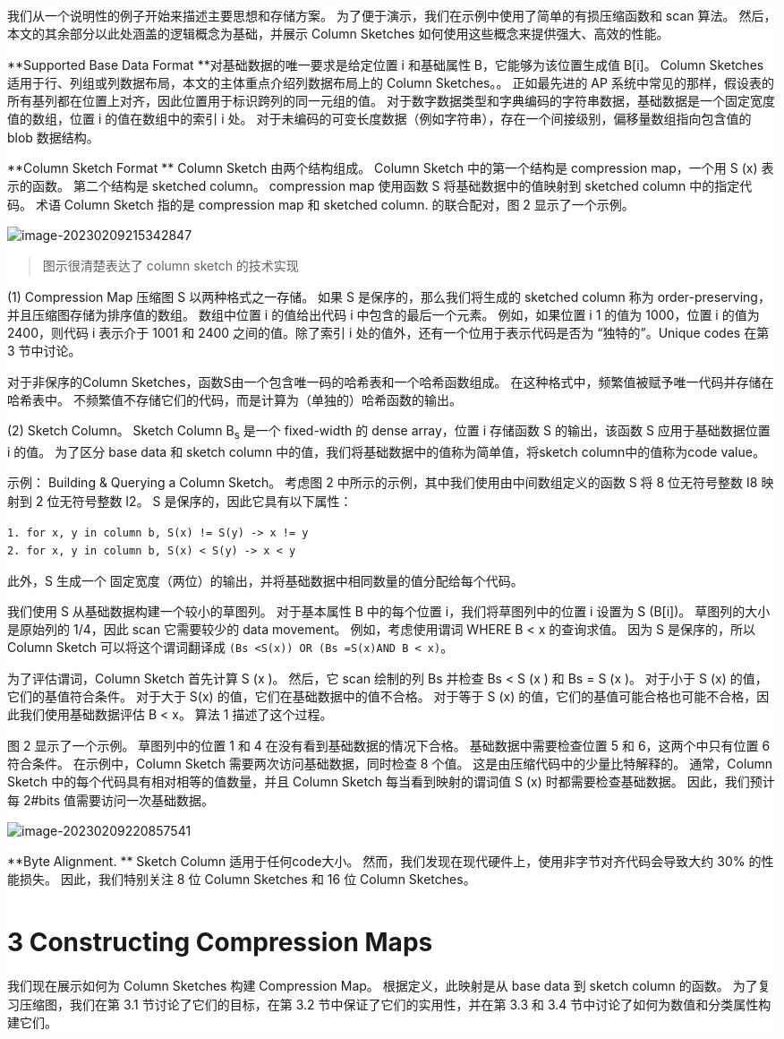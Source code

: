 我们从一个说明性的例子开始来描述主要思想和存储方案。 为了便于演示，我们在示例中使用了简单的有损压缩函数和 scan   算法。 然后，本文的其余部分以此处涵盖的逻辑概念为基础，并展示 Column Sketches 如何使用这些概念来提供强大、高效的性能。

**Supported Base Data Format **对基础数据的唯一要求是给定位置 i 和基础属性 B，它能够为该位置生成值 B[i]。 Column Sketches 适用于行、列组或列数据布局，本文的主体重点介绍列数据布局上的 Column Sketches。。 正如最先进的 AP 系统中常见的那样，假设表的所有基列都在位置上对齐，因此位置用于标识跨列的同一元组的值。 对于数字数据类型和字典编码的字符串数据，基础数据是一个固定宽度值的数组，位置 i 的值在数组中的索引 i 处。 对于未编码的可变长度数据（例如字符串），存在一个间接级别，偏移量数组指向包含值的 blob 数据结构。

**Column Sketch Format ** Column Sketch 由两个结构组成。 Column Sketch 中的第一个结构是 compression map，一个用 S (x) 表示的函数。 第二个结构是 sketched column。 compression map 使用函数 S 将基础数据中的值映射到 sketched column 中的指定代码。 术语 Column Sketch 指的是 compression map 和 sketched column. 的联合配对，图 2 显示了一个示例。

![image-20230209215342847]( col_sketch_overview.png)

> 图示很清楚表达了 column sketch 的技术实现

(1) Compression Map 压缩图 S 以两种格式之一存储。 如果 S 是保序的，那么我们将生成的 sketched column 称为 order-preserving，并且压缩图存储为排序值的数组。 数组中位置 i 的值给出代码 i 中包含的最后一个元素。 例如，如果位置 i 1 的值为 1000，位置 i 的值为 2400，则代码 i 表示介于 1001 和 2400 之间的值。除了索引 i 处的值外，还有一个位用于表示代码是否为 “独特的”。Unique codes 在第 3 节中讨论。

对于非保序的Column Sketches，函数S由一个包含唯一码的哈希表和一个哈希函数组成。 在这种格式中，频繁值被赋予唯一代码并存储在哈希表中。 不频繁值不存储它们的代码，而是计算为（单独的）哈希函数的输出。

(2) Sketch Column。 Sketch Column B<sub>s</sub> 是一个 fixed-width 的 dense array，位置 i 存储函数 S 的输出，该函数 S 应用于基础数据位置 i 的值。 为了区分 base data 和 sketch column 中的值，我们将基础数据中的值称为简单值，将sketch column中的值称为code value。

示例： Building & Querying a Column Sketch。 考虑图 2 中所示的示例，其中我们使用由中间数组定义的函数 S 将 8 位无符号整数 I8 映射到 2 位无符号整数 I2。 S 是保序的，因此它具有以下属性：

```
1. for x, y in column b, S(x) != S(y) -> x != y
2. for x, y in column b, S(x) < S(y) -> x < y
```

此外，S 生成一个 固定宽度（两位）的输出，并将基础数据中相同数量的值分配给每个代码。

我们使用 S 从基础数据构建一个较小的草图列。 对于基本属性 B 中的每个位置 i，我们将草图列中的位置 i 设置为 S (B[i])。 草图列的大小是原始列的 1/4，因此 scan   它需要较少的 data movement。 例如，考虑使用谓词 WHERE B < x 的查询求值。 因为 S 是保序的，所以 Column Sketch 可以将这个谓词翻译成 `(Bs <S(x)) OR (Bs =S(x)AND B < x)`。

为了评估谓词，Column Sketch 首先计算 S (x )。 然后，它 scan   绘制的列 Bs 并检查 Bs < S (x ) 和 Bs = S (x )。 对于小于 S (x) 的值，它们的基值符合条件。 对于大于 S(x) 的值，它们在基础数据中的值不合格。 对于等于 S (x) 的值，它们的基值可能合格也可能不合格，因此我们使用基础数据评估 B < x。 算法 1 描述了这个过程。

图 2 显示了一个示例。 草图列中的位置 1 和 4 在没有看到基础数据的情况下合格。 基础数据中需要检查位置 5 和 6，这两个中只有位置 6 符合条件。 在示例中，Column Sketch 需要两次访问基础数据，同时检查 8 个值。 这是由压缩代码中的少量比特解释的。 通常，Column Sketch 中的每个代码具有相对相等的值数量，并且 Column Sketch 每当看到映射的谓词值 S (x) 时都需要检查基础数据。 因此，我们预计每 2#bits 值需要访问一次基础数据。

![image-20230209220857541]( col_sketch_algo.png)

**Byte Alignment. ** Sketch Column 适用于任何code大小。 然而，我们发现在现代硬件上，使用非字节对齐代码会导致大约 30% 的性能损失。 因此，我们特别关注 8 位 Column Sketches 和 16 位 Column Sketches。 

# 3 Constructing Compression Maps

我们现在展示如何为 Column Sketches 构建 Compression Map。 根据定义，此映射是从 base data 到 sketch column 的函数。 为了复习压缩图，我们在第 3.1 节讨论了它们的目标，在第 3.2 节中保证了它们的实用性，并在第 3.3 和 3.4 节中讨论了如何为数值和分类属性构建它们。
